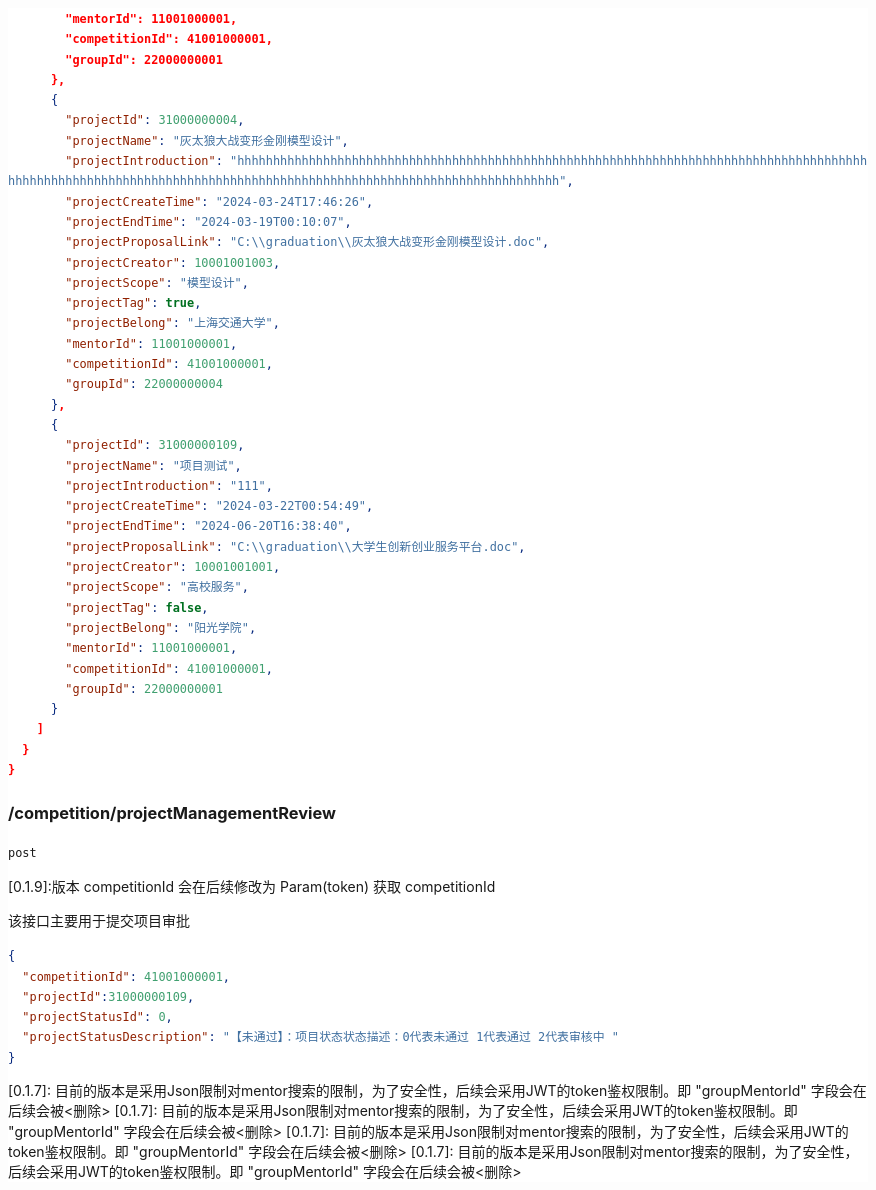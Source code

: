 ```json
        "mentorId": 11001000001,
        "competitionId": 41001000001,
        "groupId": 22000000001
      },
      {
        "projectId": 31000000004,
        "projectName": "灰太狼大战变形金刚模型设计",
        "projectIntroduction": "hhhhhhhhhhhhhhhhhhhhhhhhhhhhhhhhhhhhhhhhhhhhhhhhhhhhhhhhhhhhhhhhhhhhhhhhhhhhhhhhhhhhhhhhhhhhhhhhhhhhhhhhhhhhhhhhhhhhhhhhhhhhhhhhhhhhhhhhhhhhhhhhhhhhhhhhhhhhhhhhhhhhh",
        "projectCreateTime": "2024-03-24T17:46:26",
        "projectEndTime": "2024-03-19T00:10:07",
        "projectProposalLink": "C:\\graduation\\灰太狼大战变形金刚模型设计.doc",
        "projectCreator": 10001001003,
        "projectScope": "模型设计",
        "projectTag": true,
        "projectBelong": "上海交通大学",
        "mentorId": 11001000001,
        "competitionId": 41001000001,
        "groupId": 22000000004
      },
      {
        "projectId": 31000000109,
        "projectName": "项目测试",
        "projectIntroduction": "111",
        "projectCreateTime": "2024-03-22T00:54:49",
        "projectEndTime": "2024-06-20T16:38:40",
        "projectProposalLink": "C:\\graduation\\大学生创新创业服务平台.doc",
        "projectCreator": 10001001001,
        "projectScope": "高校服务",
        "projectTag": false,
        "projectBelong": "阳光学院",
        "mentorId": 11001000001,
        "competitionId": 41001000001,
        "groupId": 22000000001
      }
    ]
  }
}
```

### /competition/projectManagementReview

`post`

[0.1.9]:版本 competitionId 会在后续修改为 Param(token) 获取 competitionId

该接口主要用于提交项目审批

```json
{
  "competitionId": 41001000001,
  "projectId":31000000109,
  "projectStatusId": 0,
  "projectStatusDescription": "【未通过】：项目状态状态描述：0代表未通过 1代表通过 2代表审核中 "
}
```


[0.1.7]: 目前的版本是采用Json限制对mentor搜索的限制，为了安全性，后续会采用JWT的token鉴权限制。即 "groupMentorId" 字段会在后续会被<删除>
[0.1.7]: 目前的版本是采用Json限制对mentor搜索的限制，为了安全性，后续会采用JWT的token鉴权限制。即 "groupMentorId" 字段会在后续会被<删除>
[0.1.7]: 目前的版本是采用Json限制对mentor搜索的限制，为了安全性，后续会采用JWT的token鉴权限制。即 "groupMentorId" 字段会在后续会被<删除>
[0.1.7]: 目前的版本是采用Json限制对mentor搜索的限制，为了安全性，后续会采用JWT的token鉴权限制。即 "groupMentorId" 字段会在后续会被<删除>